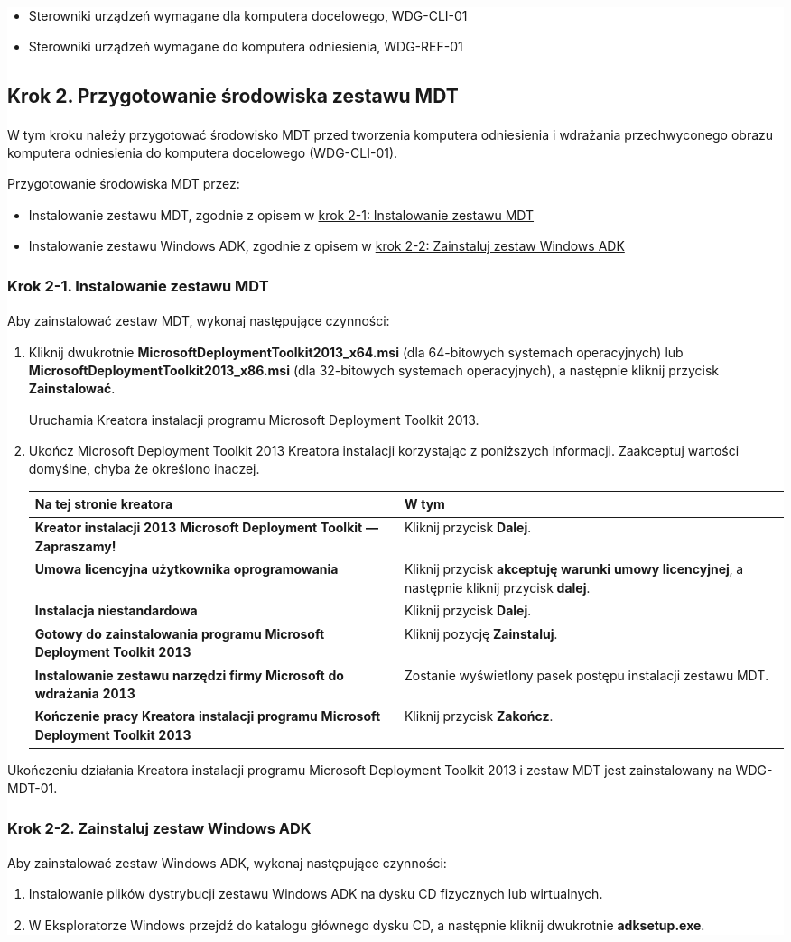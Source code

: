 -   Sterowniki urządzeń wymagane dla komputera docelowego, WDG-CLI-01  

-   Sterowniki urządzeń wymagane do komputera odniesienia, WDG-REF-01  

## <a name="step-2-prepare-the-mdt-environment"></a>Krok 2. Przygotowanie środowiska zestawu MDT  
 W tym kroku należy przygotować środowisko MDT przed tworzenia komputera odniesienia i wdrażania przechwyconego obrazu komputera odniesienia do komputera docelowego (WDG-CLI-01).  

 Przygotowanie środowiska MDT przez:  

-   Instalowanie zestawu MDT, zgodnie z opisem w [krok 2-1: Instalowanie zestawu MDT](#InstallMDT)  

-   Instalowanie zestawu Windows ADK, zgodnie z opisem w [krok 2-2: Zainstaluj zestaw Windows ADK](#InstallWindowsADK)  

###  <a name="InstallMDT"></a>Krok 2-1. Instalowanie zestawu MDT  
 Aby zainstalować zestaw MDT, wykonaj następujące czynności:  

1.  Kliknij dwukrotnie **MicrosoftDeploymentToolkit2013_x64.msi** (dla 64-bitowych systemach operacyjnych) lub **MicrosoftDeploymentToolkit2013_x86.msi** (dla 32-bitowych systemach operacyjnych), a następnie kliknij przycisk **Zainstalować**.  

     Uruchamia Kreatora instalacji programu Microsoft Deployment Toolkit 2013.  

2.  Ukończ Microsoft Deployment Toolkit 2013 Kreatora instalacji korzystając z poniższych informacji. Zaakceptuj wartości domyślne, chyba że określono inaczej.  

    |**Na tej stronie kreatora**|**W tym**|  
    |-|-|  
    |**Kreator instalacji 2013 Microsoft Deployment Toolkit — Zapraszamy!**|Kliknij przycisk **Dalej**.|  
    |**Umowa licencyjna użytkownika oprogramowania**|Kliknij przycisk **akceptuję warunki umowy licencyjnej**, a następnie kliknij przycisk **dalej**.|  
    |**Instalacja niestandardowa**|Kliknij przycisk **Dalej**.|  
    |**Gotowy do zainstalowania programu Microsoft Deployment Toolkit 2013**|Kliknij pozycję **Zainstaluj**.|  
    |**Instalowanie zestawu narzędzi firmy Microsoft do wdrażania 2013**|Zostanie wyświetlony pasek postępu instalacji zestawu MDT.|  
    |**Kończenie pracy Kreatora instalacji programu Microsoft Deployment Toolkit 2013**|Kliknij przycisk **Zakończ**.|  

 Ukończeniu działania Kreatora instalacji programu Microsoft Deployment Toolkit 2013 i zestaw MDT jest zainstalowany na WDG-MDT-01.  

###  <a name="InstallWindowsADK"></a>Krok 2-2. Zainstaluj zestaw Windows ADK  
 Aby zainstalować zestaw Windows ADK, wykonaj następujące czynności:  

1.  Instalowanie plików dystrybucji zestawu Windows ADK na dysku CD fizycznych lub wirtualnych.  

2.  W Eksploratorze Windows przejdź do katalogu głównego dysku CD, a następnie kliknij dwukrotnie **adksetup.exe**.  
